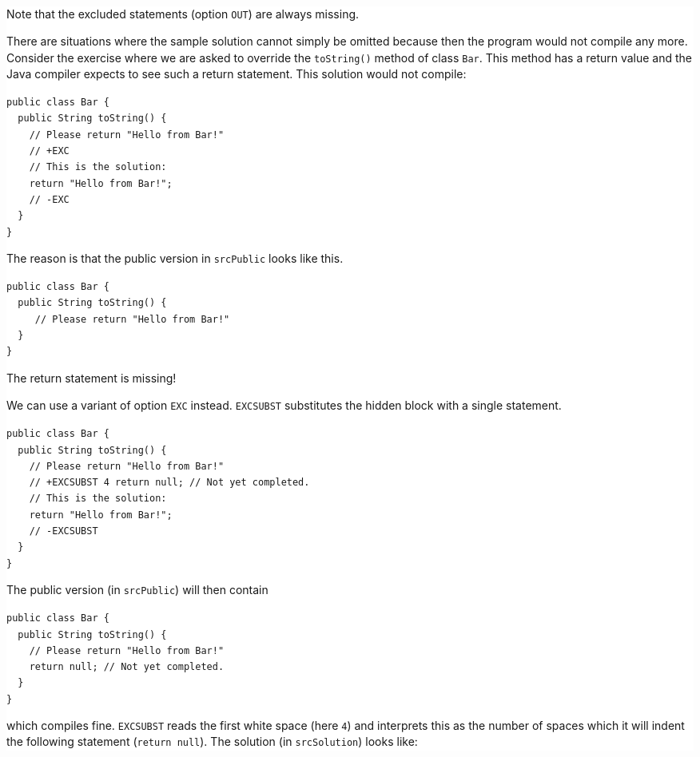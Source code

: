 Note that the excluded statements (option `OUT`) are always missing.

There are situations where the sample solution cannot simply be omitted because then the program would not compile any more. Consider the exercise where we are asked to override the `toString()` method of class `Bar`. This method has a return value and the Java compiler expects to see such a return statement. This solution would not compile:

```
public class Bar {
  public String toString() {
    // Please return "Hello from Bar!"
    // +EXC
    // This is the solution:
    return "Hello from Bar!";
    // -EXC
  }
}
```

The reason is that the public version in `srcPublic` looks like this. 

```
public class Bar {
  public String toString() {
     // Please return "Hello from Bar!"
  }
}
```
The return statement is missing!

We can use a variant of option `EXC` instead. `EXCSUBST` substitutes the hidden block with a single statement.

```
public class Bar {
  public String toString() {
    // Please return "Hello from Bar!"
    // +EXCSUBST 4 return null; // Not yet completed.
    // This is the solution:
    return "Hello from Bar!";
    // -EXCSUBST
  }
}
```
The public version (in `srcPublic`) will then contain

```
public class Bar {
  public String toString() {
    // Please return "Hello from Bar!"
    return null; // Not yet completed.
  }
}
```
which compiles fine. `EXCSUBST` reads the first white space (here `4`) and interprets this as the number of spaces which it will indent the following statement (`return null`). The solution (in `srcSolution`) looks like:
